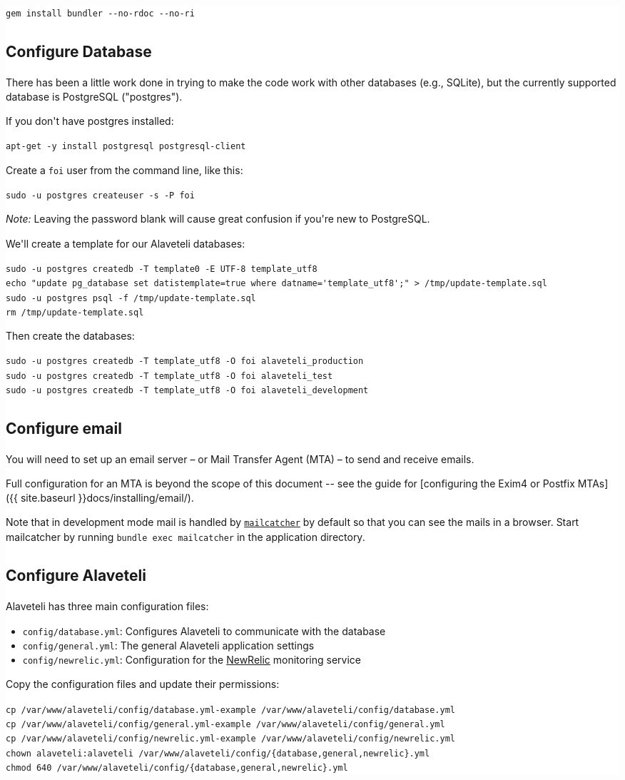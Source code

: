     gem install bundler --no-rdoc --no-ri

## Configure Database

There has been a little work done in trying to make the code work with other
databases (e.g., SQLite), but the currently supported database is PostgreSQL
("postgres").

If you don't have postgres installed:

    apt-get -y install postgresql postgresql-client

Create a `foi` user from the command line, like this:

    sudo -u postgres createuser -s -P foi

_Note:_ Leaving the password blank will cause great confusion if you're new to
PostgreSQL.

We'll create a template for our Alaveteli databases:

    sudo -u postgres createdb -T template0 -E UTF-8 template_utf8
    echo "update pg_database set datistemplate=true where datname='template_utf8';" > /tmp/update-template.sql
    sudo -u postgres psql -f /tmp/update-template.sql
    rm /tmp/update-template.sql

Then create the databases:

    sudo -u postgres createdb -T template_utf8 -O foi alaveteli_production
    sudo -u postgres createdb -T template_utf8 -O foi alaveteli_test
    sudo -u postgres createdb -T template_utf8 -O foi alaveteli_development

## Configure email

You will need to set up an email server – or Mail Transfer Agent (MTA) – to
send and receive emails.

Full configuration for an MTA is beyond the scope of this document -- see the guide for [configuring the Exim4 or Postfix MTAs]({{ site.baseurl }}docs/installing/email/).

Note that in development mode mail is handled by [`mailcatcher`](http://mailcatcher.me/) by default so
that you can see the mails in a browser. Start mailcatcher by running `bundle exec mailcatcher` in the application directory.

## Configure Alaveteli

Alaveteli has three main configuration files:
  - `config/database.yml`: Configures Alaveteli to communicate with the database
  - `config/general.yml`: The general Alaveteli application settings
  - `config/newrelic.yml`: Configuration for the [NewRelic](http://newrelic.com) monitoring service

Copy the configuration files and update their permissions:

    cp /var/www/alaveteli/config/database.yml-example /var/www/alaveteli/config/database.yml
    cp /var/www/alaveteli/config/general.yml-example /var/www/alaveteli/config/general.yml
    cp /var/www/alaveteli/config/newrelic.yml-example /var/www/alaveteli/config/newrelic.yml
    chown alaveteli:alaveteli /var/www/alaveteli/config/{database,general,newrelic}.yml
    chmod 640 /var/www/alaveteli/config/{database,general,newrelic}.yml
